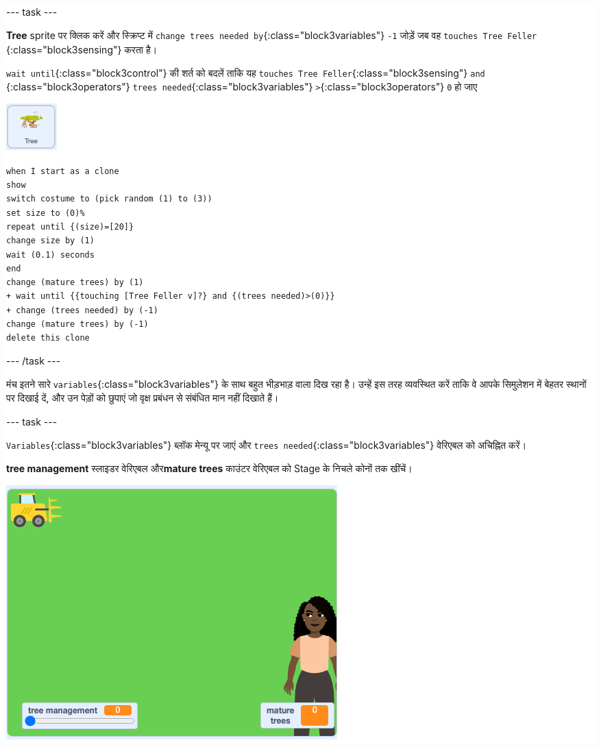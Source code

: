 --- task ---

**Tree** sprite पर क्लिक करें और स्क्रिप्ट में `change trees needed by`{:class="block3variables"} `-1` जोड़ें जब वह `touches Tree Feller`{:class="block3sensing"} करता है।

`wait until`{:class="block3control"} की शर्त को बदलें ताकि यह `touches Tree Feller`{:class="block3sensing"} `and`{:class="block3operators"} `trees needed`{:class="block3variables"} `>`{:class="block3operators"} `0` हो जाए

![Tree स्प्राइट की छवि](images/tree-sprite.png)

```blocks3
when I start as a clone
show
switch costume to (pick random (1) to (3))
set size to (0)%
repeat until {(size)=[20]}
change size by (1)
wait (0.1) seconds
end
change (mature trees) by (1)
+ wait until {{touching [Tree Feller v]?} and {(trees needed)>(0)}}
+ change (trees needed) by (-1)
change (mature trees) by (-1)
delete this clone
```

--- /task ---

मंच इतने सारे `variables`{:class="block3variables"} के साथ बहुत भीड़भाड़ वाला दिख रहा है। उन्हें इस तरह व्यवस्थित करें ताकि वे आपके सिमुलेशन में बेहतर स्थानों पर दिखाई दें, और उन पेड़ों को छुपाएं जो वृक्ष प्रबंधन से संबंधित मान नहीं दिखाते हैं।

--- task ---

`Variables`{:class="block3variables"} ब्लॉक मेन्यू पर जाएं और `trees needed`{:class="block3variables"} वेरिएबल को अचिह्नित करें।

**tree management** स्लाइडर वेरिएबल और**mature trees** काउंटर वेरिएबल को Stage के निचले कोनों तक खींचें।

![वेरियबल के साथ मंच की छवि](images/stage-with-variables.png)
